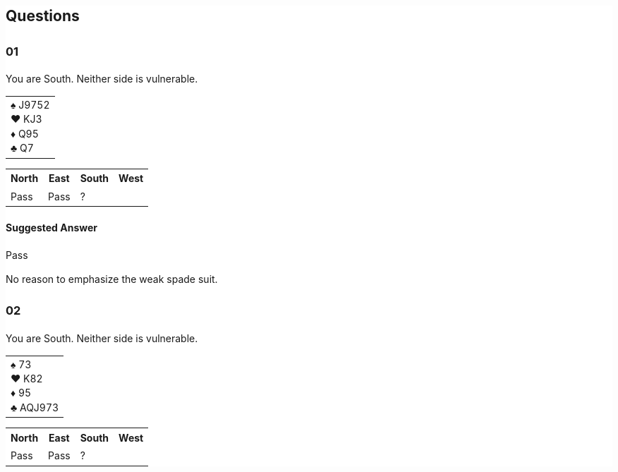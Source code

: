 ## Questions

### 01

You are South. Neither side is vulnerable.

<table class="hand">
	<tr>
		<td>♠️ J9752<br>♥️ KJ3<br>♦️ Q95<br>♣️ Q7</td>
	</tr>
</table>

<table class="auction">
	<tr>
		<th>North</th>
		<th>East</th>
		<th>South</th>
		<th>West</th>
	</tr>
	<tr>
		<td>Pass</td>
		<td>Pass</td>
		<td>?</td>
		<td></td>
	</tr>
</table>

#### Suggested Answer

Pass

No reason to emphasize the weak spade suit.

### 02

You are South. Neither side is vulnerable.

<table class="hand">
	<tr>
		<td>♠️ 73<br>♥️ K82<br>♦️ 95<br>♣️ AQJ973</td>
	</tr>
</table>

<table class="auction">
	<tr>
		<th>North</th>
		<th>East</th>
		<th>South</th>
		<th>West</th>
	</tr>
	<tr>
		<td>Pass</td>
		<td>Pass</td>
		<td>?</td>
		<td></td>
	</tr>
</table>
